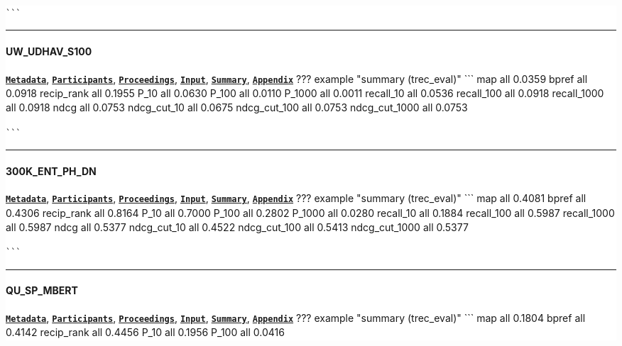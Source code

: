 	```
---
#### UW_UDHAV_S100 
[**`Metadata`**](./runs.md#uw_udhav_s100), [**`Participants`**](./participants.md#waterloo_cormack), [**`Proceedings`**](./proceedings.md#semantic-search-for-background-linking-in-news-articles), [**`Input`**](https://trec.nist.gov/results/trec30/news/input.UW_UDHAV_S100.gz), [**`Summary`**](https://trec.nist.gov/results/trec30/news/summary.UW_UDHAV_S100), [**`Appendix`**](https://trec.nist.gov/pubs/trec30/appendices/news/UW_UDHAV_S100.pdf)
??? example "summary (trec_eval)"
	```
	map 			 all 0.0359 
	bpref 			 all 0.0918 
	recip_rank 		 all 0.1955 
	P_10 			 all 0.0630 
	P_100 			 all 0.0110 
	P_1000 			 all 0.0011 
	recall_10 		 all 0.0536 
	recall_100 		 all 0.0918 
	recall_1000 	 all 0.0918 
	ndcg 			 all 0.0753 
	ndcg_cut_10 	 all 0.0675 
	ndcg_cut_100 	 all 0.0753 
	ndcg_cut_1000 	 all 0.0753 

	```
---
#### 300K_ENT_PH_DN 
[**`Metadata`**](./runs.md#300k_ent_ph_dn), [**`Participants`**](./participants.md#l3i_rochelle), [**`Proceedings`**](./proceedings.md#elastic-embedded-background-linking-for-news-articles-with-keywords-entities-and-events), [**`Input`**](https://trec.nist.gov/results/trec30/news/input.300K_ENT_PH_DN.gz), [**`Summary`**](https://trec.nist.gov/results/trec30/news/summary.300K_ENT_PH_DN), [**`Appendix`**](https://trec.nist.gov/pubs/trec30/appendices/news/300K_ENT_PH_DN.pdf)
??? example "summary (trec_eval)"
	```
	map 			 all 0.4081 
	bpref 			 all 0.4306 
	recip_rank 		 all 0.8164 
	P_10 			 all 0.7000 
	P_100 			 all 0.2802 
	P_1000 			 all 0.0280 
	recall_10 		 all 0.1884 
	recall_100 		 all 0.5987 
	recall_1000 	 all 0.5987 
	ndcg 			 all 0.5377 
	ndcg_cut_10 	 all 0.4522 
	ndcg_cut_100 	 all 0.5413 
	ndcg_cut_1000 	 all 0.5377 

	```
---
#### QU_SP_MBERT 
[**`Metadata`**](./runs.md#qu_sp_mbert), [**`Participants`**](./participants.md#qu), [**`Proceedings`**](./proceedings.md#bigir-at-trec-2021-adopting-transfer-learning-for-news-background-linking), [**`Input`**](https://trec.nist.gov/results/trec30/news/input.QU_SP_MBERT.gz), [**`Summary`**](https://trec.nist.gov/results/trec30/news/summary.QU_SP_MBERT), [**`Appendix`**](https://trec.nist.gov/pubs/trec30/appendices/news/QU_SP_MBERT.pdf)
??? example "summary (trec_eval)"
	```
	map 			 all 0.1804 
	bpref 			 all 0.4142 
	recip_rank 		 all 0.4456 
	P_10 			 all 0.1956 
	P_100 			 all 0.0416 